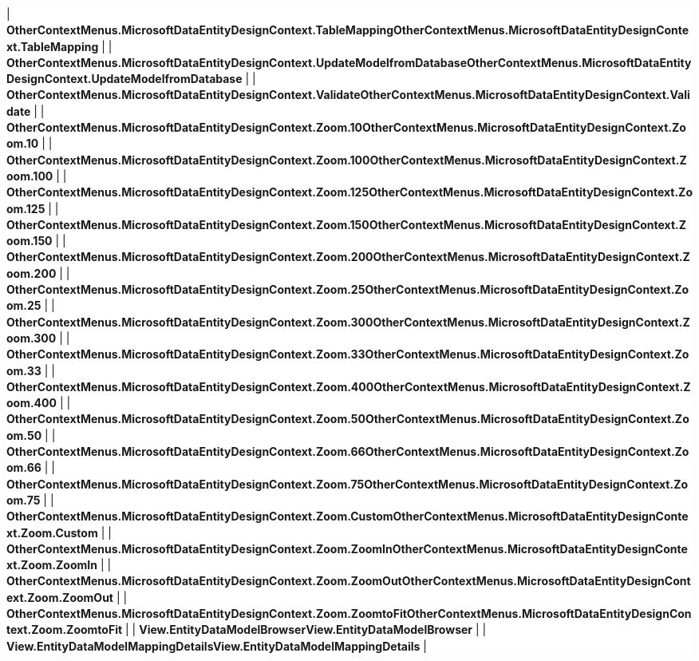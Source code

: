 | <span data-ttu-id="8bfdb-398">**OtherContextMenus.MicrosoftDataEntityDesignContext.TableMapping**</span><span class="sxs-lookup"><span data-stu-id="8bfdb-398">**OtherContextMenus.MicrosoftDataEntityDesignContext.TableMapping**</span></span>                            |
| <span data-ttu-id="8bfdb-399">**OtherContextMenus.MicrosoftDataEntityDesignContext.UpdateModelfromDatabase**</span><span class="sxs-lookup"><span data-stu-id="8bfdb-399">**OtherContextMenus.MicrosoftDataEntityDesignContext.UpdateModelfromDatabase**</span></span>                 |
| <span data-ttu-id="8bfdb-400">**OtherContextMenus.MicrosoftDataEntityDesignContext.Validate**</span><span class="sxs-lookup"><span data-stu-id="8bfdb-400">**OtherContextMenus.MicrosoftDataEntityDesignContext.Validate**</span></span>                                |
| <span data-ttu-id="8bfdb-401">**OtherContextMenus.MicrosoftDataEntityDesignContext.Zoom.10**</span><span class="sxs-lookup"><span data-stu-id="8bfdb-401">**OtherContextMenus.MicrosoftDataEntityDesignContext.Zoom.10**</span></span>                                 |
| <span data-ttu-id="8bfdb-402">**OtherContextMenus.MicrosoftDataEntityDesignContext.Zoom.100**</span><span class="sxs-lookup"><span data-stu-id="8bfdb-402">**OtherContextMenus.MicrosoftDataEntityDesignContext.Zoom.100**</span></span>                                |
| <span data-ttu-id="8bfdb-403">**OtherContextMenus.MicrosoftDataEntityDesignContext.Zoom.125**</span><span class="sxs-lookup"><span data-stu-id="8bfdb-403">**OtherContextMenus.MicrosoftDataEntityDesignContext.Zoom.125**</span></span>                                |
| <span data-ttu-id="8bfdb-404">**OtherContextMenus.MicrosoftDataEntityDesignContext.Zoom.150**</span><span class="sxs-lookup"><span data-stu-id="8bfdb-404">**OtherContextMenus.MicrosoftDataEntityDesignContext.Zoom.150**</span></span>                                |
| <span data-ttu-id="8bfdb-405">**OtherContextMenus.MicrosoftDataEntityDesignContext.Zoom.200**</span><span class="sxs-lookup"><span data-stu-id="8bfdb-405">**OtherContextMenus.MicrosoftDataEntityDesignContext.Zoom.200**</span></span>                                |
| <span data-ttu-id="8bfdb-406">**OtherContextMenus.MicrosoftDataEntityDesignContext.Zoom.25**</span><span class="sxs-lookup"><span data-stu-id="8bfdb-406">**OtherContextMenus.MicrosoftDataEntityDesignContext.Zoom.25**</span></span>                                 |
| <span data-ttu-id="8bfdb-407">**OtherContextMenus.MicrosoftDataEntityDesignContext.Zoom.300**</span><span class="sxs-lookup"><span data-stu-id="8bfdb-407">**OtherContextMenus.MicrosoftDataEntityDesignContext.Zoom.300**</span></span>                                |
| <span data-ttu-id="8bfdb-408">**OtherContextMenus.MicrosoftDataEntityDesignContext.Zoom.33**</span><span class="sxs-lookup"><span data-stu-id="8bfdb-408">**OtherContextMenus.MicrosoftDataEntityDesignContext.Zoom.33**</span></span>                                 |
| <span data-ttu-id="8bfdb-409">**OtherContextMenus.MicrosoftDataEntityDesignContext.Zoom.400**</span><span class="sxs-lookup"><span data-stu-id="8bfdb-409">**OtherContextMenus.MicrosoftDataEntityDesignContext.Zoom.400**</span></span>                                |
| <span data-ttu-id="8bfdb-410">**OtherContextMenus.MicrosoftDataEntityDesignContext.Zoom.50**</span><span class="sxs-lookup"><span data-stu-id="8bfdb-410">**OtherContextMenus.MicrosoftDataEntityDesignContext.Zoom.50**</span></span>                                 |
| <span data-ttu-id="8bfdb-411">**OtherContextMenus.MicrosoftDataEntityDesignContext.Zoom.66**</span><span class="sxs-lookup"><span data-stu-id="8bfdb-411">**OtherContextMenus.MicrosoftDataEntityDesignContext.Zoom.66**</span></span>                                 |
| <span data-ttu-id="8bfdb-412">**OtherContextMenus.MicrosoftDataEntityDesignContext.Zoom.75**</span><span class="sxs-lookup"><span data-stu-id="8bfdb-412">**OtherContextMenus.MicrosoftDataEntityDesignContext.Zoom.75**</span></span>                                 |
| <span data-ttu-id="8bfdb-413">**OtherContextMenus.MicrosoftDataEntityDesignContext.Zoom.Custom**</span><span class="sxs-lookup"><span data-stu-id="8bfdb-413">**OtherContextMenus.MicrosoftDataEntityDesignContext.Zoom.Custom**</span></span>                             |
| <span data-ttu-id="8bfdb-414">**OtherContextMenus.MicrosoftDataEntityDesignContext.Zoom.ZoomIn**</span><span class="sxs-lookup"><span data-stu-id="8bfdb-414">**OtherContextMenus.MicrosoftDataEntityDesignContext.Zoom.ZoomIn**</span></span>                             |
| <span data-ttu-id="8bfdb-415">**OtherContextMenus.MicrosoftDataEntityDesignContext.Zoom.ZoomOut**</span><span class="sxs-lookup"><span data-stu-id="8bfdb-415">**OtherContextMenus.MicrosoftDataEntityDesignContext.Zoom.ZoomOut**</span></span>                            |
| <span data-ttu-id="8bfdb-416">**OtherContextMenus.MicrosoftDataEntityDesignContext.Zoom.ZoomtoFit**</span><span class="sxs-lookup"><span data-stu-id="8bfdb-416">**OtherContextMenus.MicrosoftDataEntityDesignContext.Zoom.ZoomtoFit**</span></span>                          |
| <span data-ttu-id="8bfdb-417">**View.EntityDataModelBrowser**</span><span class="sxs-lookup"><span data-stu-id="8bfdb-417">**View.EntityDataModelBrowser**</span></span>                                                                |
| <span data-ttu-id="8bfdb-418">**View.EntityDataModelMappingDetails**</span><span class="sxs-lookup"><span data-stu-id="8bfdb-418">**View.EntityDataModelMappingDetails**</span></span>                                                         |
